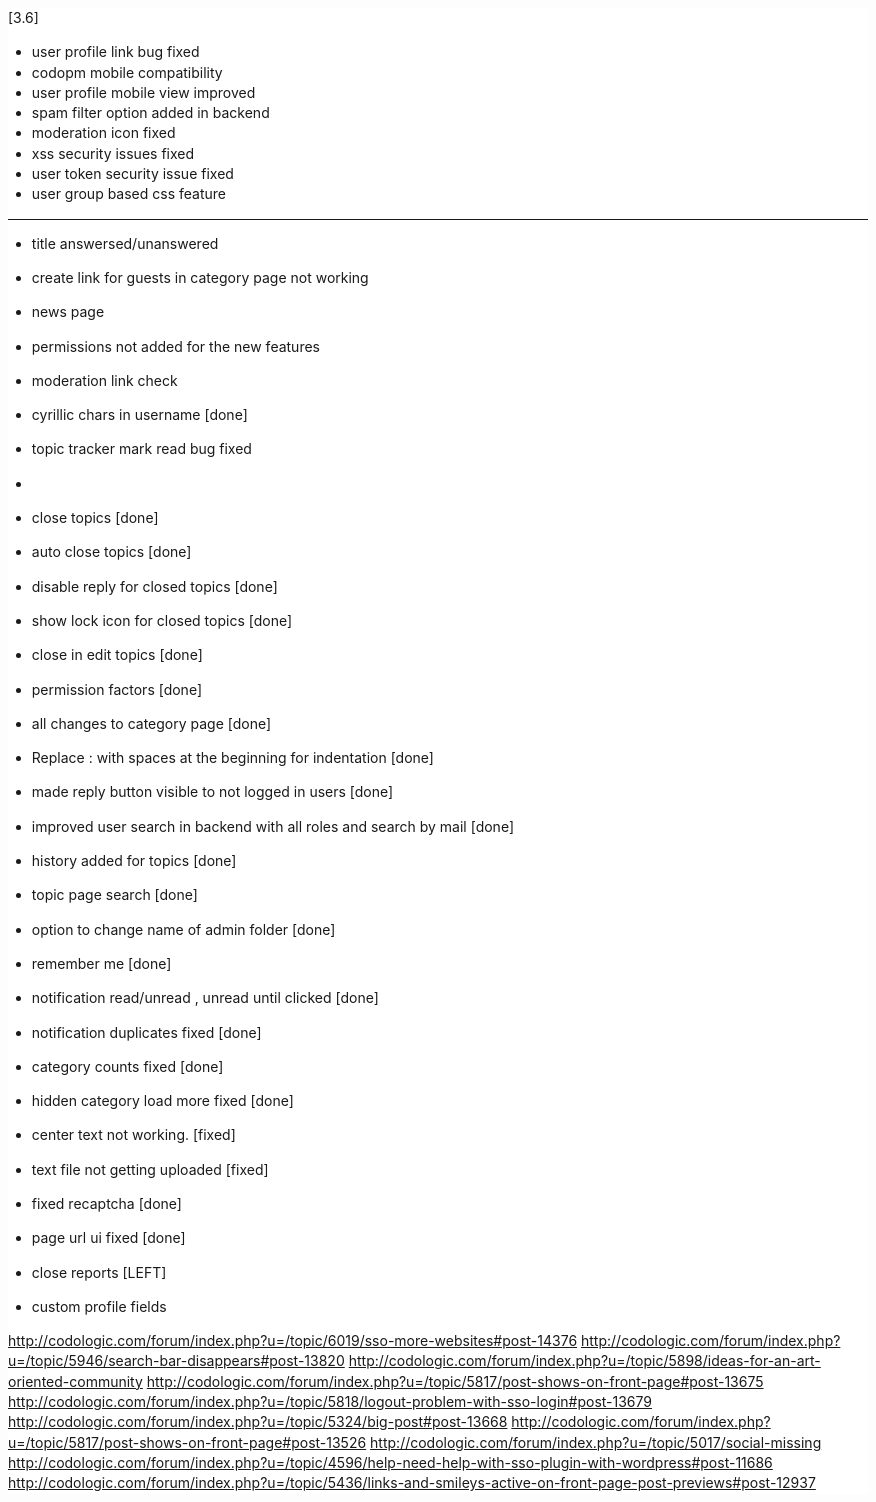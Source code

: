 [3.6]


 - user profile link bug fixed
 - codopm mobile compatibility
 - user profile mobile view improved
 - spam filter option added in backend
 - moderation icon fixed
 - xss security issues fixed
 - user token security issue fixed
 - user group based css feature 

-------------------------------------------------------------------------------- 



- title answersed/unanswered
 - create link for guests in category page not working
 - news page
 - permissions not added for the new features
 - moderation link check
 - cyrillic chars in username [done]
 - topic tracker mark read bug fixed
 - 

 - close topics [done]
 - auto close topics [done]
 - disable reply for closed topics [done]
 - show lock icon for closed topics [done]
 - close in edit topics [done]
 - permission factors [done]
 - all changes to category page [done]
 - Replace : with spaces at the beginning for indentation [done]
 - made reply button visible to not logged in users [done]
 - improved user search in backend with all roles and search by mail [done]
 - history added for topics [done]
 - topic page search [done]
 - option to change name of admin folder [done]
 - remember me  [done]
 - notification read/unread , unread until clicked [done]
 - notification duplicates fixed [done]
 - category counts fixed [done]
 - hidden category load more fixed [done]
 - center text not working. [fixed]
 - text file not getting uploaded [fixed]
 - fixed recaptcha [done]
 - page url ui fixed [done]
 - close reports [LEFT]
 - custom profile fields

http://codologic.com/forum/index.php?u=/topic/6019/sso-more-websites#post-14376
http://codologic.com/forum/index.php?u=/topic/5946/search-bar-disappears#post-13820
http://codologic.com/forum/index.php?u=/topic/5898/ideas-for-an-art-oriented-community
http://codologic.com/forum/index.php?u=/topic/5817/post-shows-on-front-page#post-13675
http://codologic.com/forum/index.php?u=/topic/5818/logout-problem-with-sso-login#post-13679
http://codologic.com/forum/index.php?u=/topic/5324/big-post#post-13668
http://codologic.com/forum/index.php?u=/topic/5817/post-shows-on-front-page#post-13526
http://codologic.com/forum/index.php?u=/topic/5017/social-missing
http://codologic.com/forum/index.php?u=/topic/4596/help-need-help-with-sso-plugin-with-wordpress#post-11686
http://codologic.com/forum/index.php?u=/topic/5436/links-and-smileys-active-on-front-page-post-previews#post-12937
